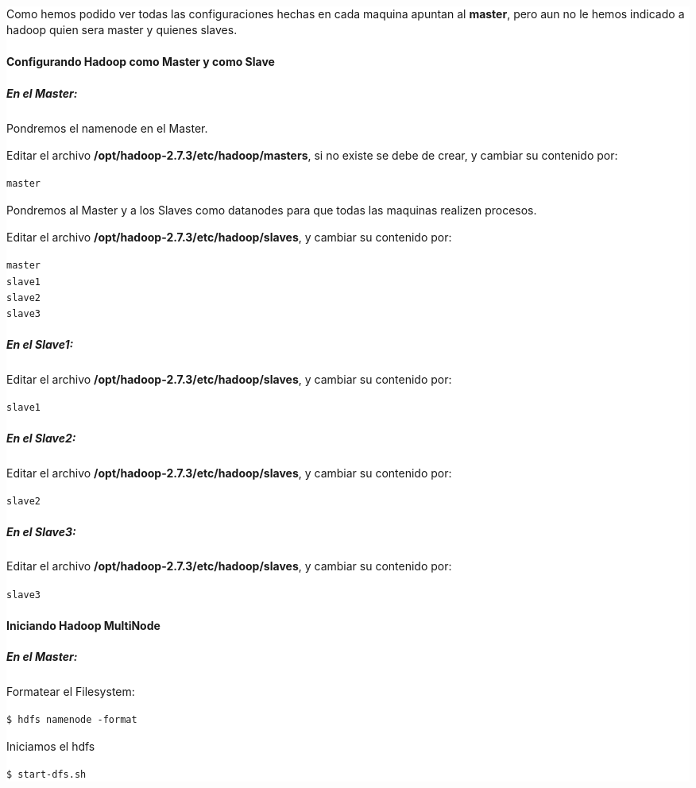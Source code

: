 Como hemos podido ver todas las configuraciones hechas en cada maquina apuntan al **master**, pero aun no le hemos indicado a hadoop quien sera master y quienes slaves.

#### Configurando Hadoop como Master y como Slave

##### En el Master:

Pondremos el namenode en el Master.

Editar el archivo **/opt/hadoop-2.7.3/etc/hadoop/masters**, si no existe se debe de crear, y cambiar su contenido por:
```
master
```
Pondremos al Master y a los Slaves como datanodes para que todas las maquinas realizen procesos.

Editar el archivo **/opt/hadoop-2.7.3/etc/hadoop/slaves**, y cambiar su contenido por:
```
master
slave1
slave2
slave3
```
##### En el Slave1:

Editar el archivo **/opt/hadoop-2.7.3/etc/hadoop/slaves**, y cambiar su contenido por:
```
slave1
```
##### En el Slave2:

Editar el archivo **/opt/hadoop-2.7.3/etc/hadoop/slaves**, y cambiar su contenido por:
```
slave2
```
##### En el Slave3:

Editar el archivo **/opt/hadoop-2.7.3/etc/hadoop/slaves**, y cambiar su contenido por:
```
slave3
```

#### Iniciando Hadoop MultiNode

##### En el Master:

Formatear el Filesystem:

```
$ hdfs namenode -format
```


Iniciamos el hdfs

```
$ start-dfs.sh
```
